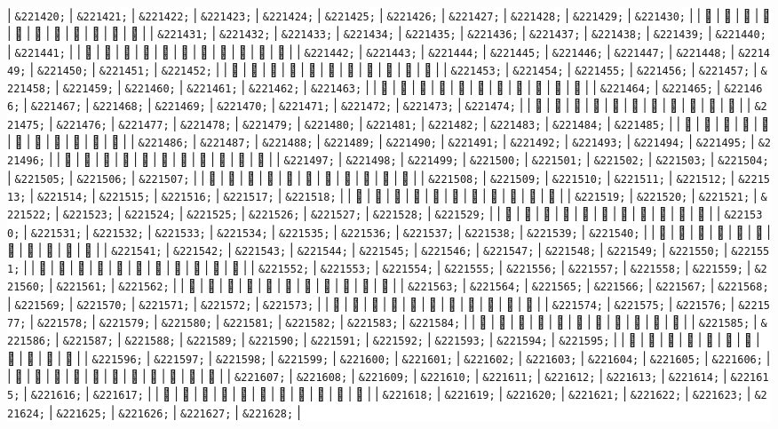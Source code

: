 | `&221420;` | `&221421;` | `&221422;` | `&221423;` | `&221424;` | `&221425;` | `&221426;` | `&221427;` | `&221428;` | `&221429;` | `&221430;` | 
| &#221431; | &#221432; | &#221433; | &#221434; | &#221435; | &#221436; | &#221437; | &#221438; | &#221439; | &#221440; | &#221441; | 
| `&221431;` | `&221432;` | `&221433;` | `&221434;` | `&221435;` | `&221436;` | `&221437;` | `&221438;` | `&221439;` | `&221440;` | `&221441;` | 
| &#221442; | &#221443; | &#221444; | &#221445; | &#221446; | &#221447; | &#221448; | &#221449; | &#221450; | &#221451; | &#221452; | 
| `&221442;` | `&221443;` | `&221444;` | `&221445;` | `&221446;` | `&221447;` | `&221448;` | `&221449;` | `&221450;` | `&221451;` | `&221452;` | 
| &#221453; | &#221454; | &#221455; | &#221456; | &#221457; | &#221458; | &#221459; | &#221460; | &#221461; | &#221462; | &#221463; | 
| `&221453;` | `&221454;` | `&221455;` | `&221456;` | `&221457;` | `&221458;` | `&221459;` | `&221460;` | `&221461;` | `&221462;` | `&221463;` | 
| &#221464; | &#221465; | &#221466; | &#221467; | &#221468; | &#221469; | &#221470; | &#221471; | &#221472; | &#221473; | &#221474; | 
| `&221464;` | `&221465;` | `&221466;` | `&221467;` | `&221468;` | `&221469;` | `&221470;` | `&221471;` | `&221472;` | `&221473;` | `&221474;` | 
| &#221475; | &#221476; | &#221477; | &#221478; | &#221479; | &#221480; | &#221481; | &#221482; | &#221483; | &#221484; | &#221485; | 
| `&221475;` | `&221476;` | `&221477;` | `&221478;` | `&221479;` | `&221480;` | `&221481;` | `&221482;` | `&221483;` | `&221484;` | `&221485;` | 
| &#221486; | &#221487; | &#221488; | &#221489; | &#221490; | &#221491; | &#221492; | &#221493; | &#221494; | &#221495; | &#221496; | 
| `&221486;` | `&221487;` | `&221488;` | `&221489;` | `&221490;` | `&221491;` | `&221492;` | `&221493;` | `&221494;` | `&221495;` | `&221496;` | 
| &#221497; | &#221498; | &#221499; | &#221500; | &#221501; | &#221502; | &#221503; | &#221504; | &#221505; | &#221506; | &#221507; | 
| `&221497;` | `&221498;` | `&221499;` | `&221500;` | `&221501;` | `&221502;` | `&221503;` | `&221504;` | `&221505;` | `&221506;` | `&221507;` | 
| &#221508; | &#221509; | &#221510; | &#221511; | &#221512; | &#221513; | &#221514; | &#221515; | &#221516; | &#221517; | &#221518; | 
| `&221508;` | `&221509;` | `&221510;` | `&221511;` | `&221512;` | `&221513;` | `&221514;` | `&221515;` | `&221516;` | `&221517;` | `&221518;` | 
| &#221519; | &#221520; | &#221521; | &#221522; | &#221523; | &#221524; | &#221525; | &#221526; | &#221527; | &#221528; | &#221529; | 
| `&221519;` | `&221520;` | `&221521;` | `&221522;` | `&221523;` | `&221524;` | `&221525;` | `&221526;` | `&221527;` | `&221528;` | `&221529;` | 
| &#221530; | &#221531; | &#221532; | &#221533; | &#221534; | &#221535; | &#221536; | &#221537; | &#221538; | &#221539; | &#221540; | 
| `&221530;` | `&221531;` | `&221532;` | `&221533;` | `&221534;` | `&221535;` | `&221536;` | `&221537;` | `&221538;` | `&221539;` | `&221540;` | 
| &#221541; | &#221542; | &#221543; | &#221544; | &#221545; | &#221546; | &#221547; | &#221548; | &#221549; | &#221550; | &#221551; | 
| `&221541;` | `&221542;` | `&221543;` | `&221544;` | `&221545;` | `&221546;` | `&221547;` | `&221548;` | `&221549;` | `&221550;` | `&221551;` | 
| &#221552; | &#221553; | &#221554; | &#221555; | &#221556; | &#221557; | &#221558; | &#221559; | &#221560; | &#221561; | &#221562; | 
| `&221552;` | `&221553;` | `&221554;` | `&221555;` | `&221556;` | `&221557;` | `&221558;` | `&221559;` | `&221560;` | `&221561;` | `&221562;` | 
| &#221563; | &#221564; | &#221565; | &#221566; | &#221567; | &#221568; | &#221569; | &#221570; | &#221571; | &#221572; | &#221573; | 
| `&221563;` | `&221564;` | `&221565;` | `&221566;` | `&221567;` | `&221568;` | `&221569;` | `&221570;` | `&221571;` | `&221572;` | `&221573;` | 
| &#221574; | &#221575; | &#221576; | &#221577; | &#221578; | &#221579; | &#221580; | &#221581; | &#221582; | &#221583; | &#221584; | 
| `&221574;` | `&221575;` | `&221576;` | `&221577;` | `&221578;` | `&221579;` | `&221580;` | `&221581;` | `&221582;` | `&221583;` | `&221584;` | 
| &#221585; | &#221586; | &#221587; | &#221588; | &#221589; | &#221590; | &#221591; | &#221592; | &#221593; | &#221594; | &#221595; | 
| `&221585;` | `&221586;` | `&221587;` | `&221588;` | `&221589;` | `&221590;` | `&221591;` | `&221592;` | `&221593;` | `&221594;` | `&221595;` | 
| &#221596; | &#221597; | &#221598; | &#221599; | &#221600; | &#221601; | &#221602; | &#221603; | &#221604; | &#221605; | &#221606; | 
| `&221596;` | `&221597;` | `&221598;` | `&221599;` | `&221600;` | `&221601;` | `&221602;` | `&221603;` | `&221604;` | `&221605;` | `&221606;` | 
| &#221607; | &#221608; | &#221609; | &#221610; | &#221611; | &#221612; | &#221613; | &#221614; | &#221615; | &#221616; | &#221617; | 
| `&221607;` | `&221608;` | `&221609;` | `&221610;` | `&221611;` | `&221612;` | `&221613;` | `&221614;` | `&221615;` | `&221616;` | `&221617;` | 
| &#221618; | &#221619; | &#221620; | &#221621; | &#221622; | &#221623; | &#221624; | &#221625; | &#221626; | &#221627; | &#221628; | 
| `&221618;` | `&221619;` | `&221620;` | `&221621;` | `&221622;` | `&221623;` | `&221624;` | `&221625;` | `&221626;` | `&221627;` | `&221628;` | 